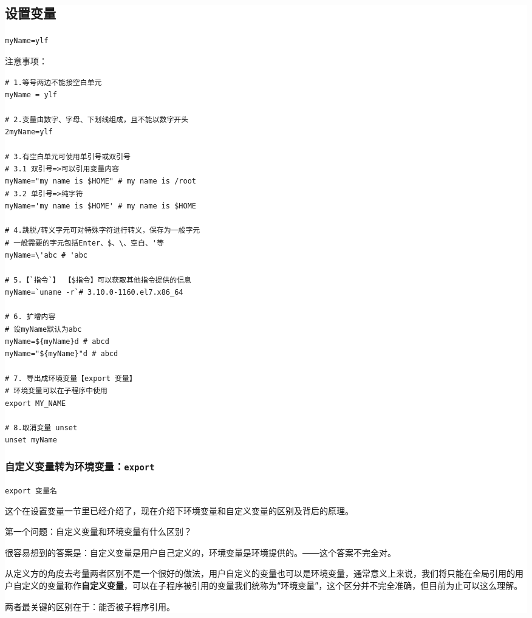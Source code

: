 ## 设置变量
```shell
myName=ylf
```

注意事项：
```shell
# 1.等号两边不能接空白单元
myName = ylf

# 2.变量由数字、字母、下划线组成，且不能以数字开头
2myName=ylf

# 3.有空白单元可使用单引号或双引号
# 3.1 双引号=>可以引用变量内容
myName="my name is $HOME" # my name is /root
# 3.2 单引号=>纯字符
myName='my name is $HOME' # my name is $HOME

# 4.跳脱/转义字元可对特殊字符进行转义，保存为一般字元
# 一般需要的字元包括Enter、$、\、空白、'等
myName=\'abc # 'abc

# 5.【`指令`】 【$指令】可以获取其他指令提供的信息
myName=`uname -r`# 3.10.0-1160.el7.x86_64 

# 6. 扩增内容 
# 设myName默认为abc
myName=${myName}d # abcd
myName="${myName}"d # abcd

# 7. 导出成环境变量【export 变量】
# 环境变量可以在子程序中使用
export MY_NAME

# 8.取消变量 unset
unset myName
```

### 自定义变量转为环境变量：`export`
```shell
export 变量名
```
这个在设置变量一节里已经介绍了，现在介绍下环境变量和自定义变量的区别及背后的原理。

第一个问题：自定义变量和环境变量有什么区别？

很容易想到的答案是：自定义变量是用户自己定义的，环境变量是环境提供的。——这个答案不完全对。

从定义方的角度去考量两者区别不是一个很好的做法，用户自定义的变量也可以是环境变量，通常意义上来说，我们将只能在全局引用的用户自定义的变量称作**自定义变量**，可以在子程序被引用的变量我们统称为“环境变量”，这个区分并不完全准确，但目前为止可以这么理解。

两者最关键的区别在于：能否被子程序引用。
